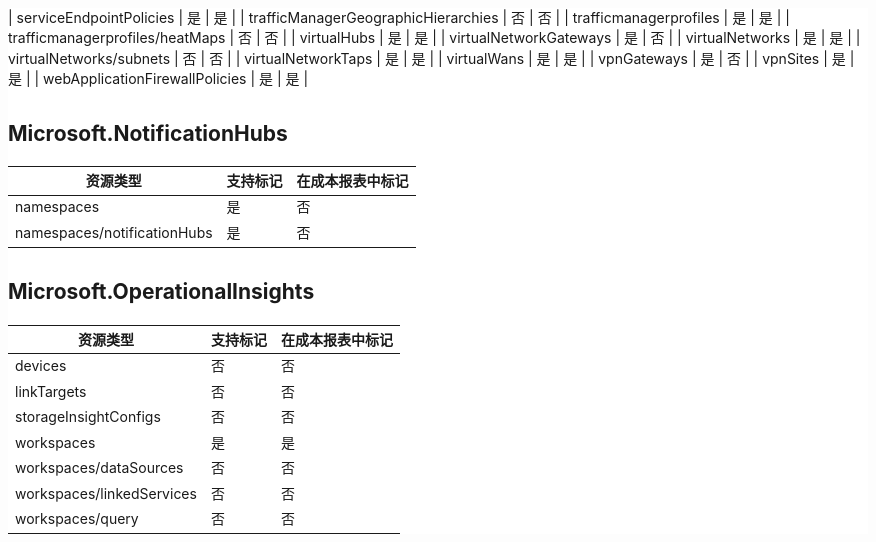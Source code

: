 | serviceEndpointPolicies | 是 | 是 |
| trafficManagerGeographicHierarchies | 否 |  否 |
| trafficmanagerprofiles | 是 | 是 |
| trafficmanagerprofiles/heatMaps | 否 |  否 |
| virtualHubs | 是 | 是 |
| virtualNetworkGateways | 是 | 否 |
| virtualNetworks | 是 | 是 |
| virtualNetworks/subnets | 否 |  否 |
| virtualNetworkTaps | 是 | 是 |
| virtualWans | 是 | 是 |
| vpnGateways | 是 | 否 |
| vpnSites | 是 | 是 |
| webApplicationFirewallPolicies | 是 | 是 |

<a name="frontdoor" />



## <a name="microsoftnotificationhubs"></a>Microsoft.NotificationHubs
| 资源类型 | 支持标记 | 在成本报表中标记 |
| ------------- | ----------- | ----------- |
| namespaces | 是 | 否 |
| namespaces/notificationHubs | 是 | 否 |

## <a name="microsoftoperationalinsights"></a>Microsoft.OperationalInsights
| 资源类型 | 支持标记 | 在成本报表中标记 |
| ------------- | ----------- | ----------- |
| devices | 否 |  否 |
| linkTargets | 否 |  否 |
| storageInsightConfigs | 否 |  否 |
| workspaces | 是 | 是 |
| workspaces/dataSources | 否 |  否 |
| workspaces/linkedServices | 否 |  否 |
| workspaces/query | 否 |  否 |
